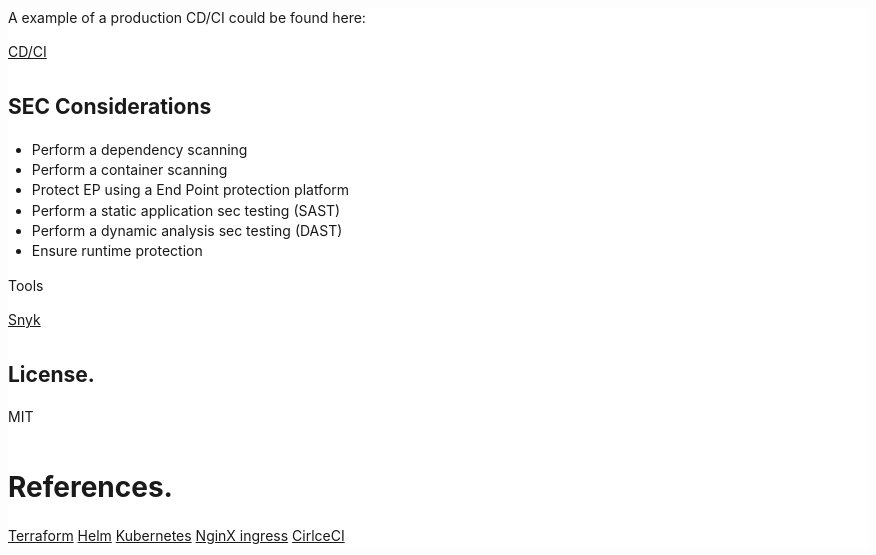 A example of a production CD/CI could be found here:

[CD/CI](https://github.com/diiegg/gkp-ci/tree/main)

## SEC Considerations

- Perform a dependency scanning
- Perform a container scanning
- Protect EP using a End Point protection platform
- Perform a static application sec testing (SAST)
- Perform a dynamic analysis sec testing (DAST)
- Ensure runtime protection

Tools

[Snyk](https://snyk.io)


License.
----
MIT

# References.

  [Terraform](https://www.terraform.io/downloads.html)
[Helm](https://helm.sh)
[Kubernetes](https://kubernetes.io)
[NginX ingress](https://www.nginx.com/products/nginx-ingress-controller/)
[CirlceCI](https://circleci.com)

